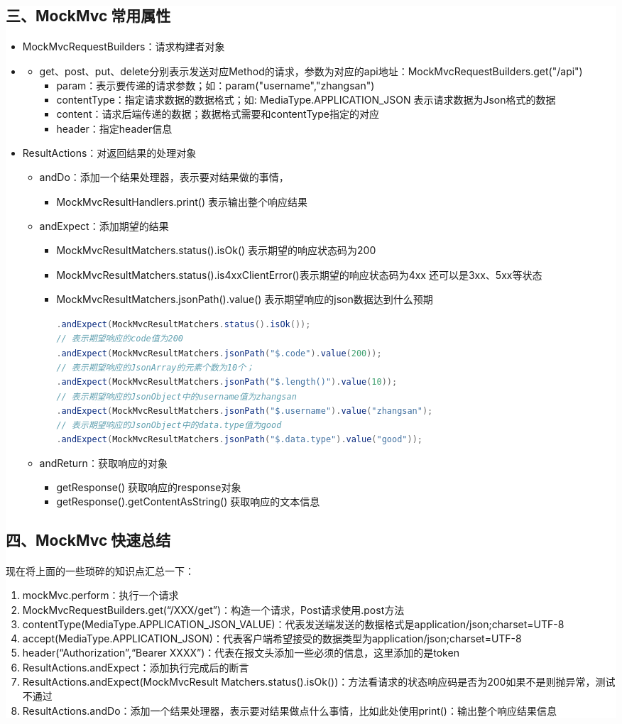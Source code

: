 ## 三、MockMvc 常用属性

- MockMvcRequestBuilders：请求构建者对象

- - get、post、put、delete分别表示发送对应Method的请求，参数为对应的api地址：MockMvcRequestBuilders.get("/api")
    - param：表示要传递的请求参数；如：param("username","zhangsan")
    - contentType：指定请求数据的数据格式；如: MediaType.APPLICATION_JSON 表示请求数据为Json格式的数据
    - content：请求后端传递的数据；数据格式需要和contentType指定的对应
    - header：指定header信息

- ResultActions：对返回结果的处理对象

  - andDo：添加一个结果处理器，表示要对结果做的事情，

    - MockMvcResultHandlers.print() 表示输出整个响应结果

  - andExpect：添加期望的结果

    - MockMvcResultMatchers.status().isOk() 表示期望的响应状态码为200

    - MockMvcResultMatchers.status().is4xxClientError()表示期望的响应状态码为4xx 还可以是3xx、5xx等状态

    - MockMvcResultMatchers.jsonPath().value() 表示期望响应的json数据达到什么预期

      ```java
      .andExpect(MockMvcResultMatchers.status().isOk());
      // 表示期望响应的code值为200
      .andExpect(MockMvcResultMatchers.jsonPath("$.code").value(200));
      // 表示期望响应的JsonArray的元素个数为10个；
      .andExpect(MockMvcResultMatchers.jsonPath("$.length()").value(10));
      // 表示期望响应的JsonObject中的username值为zhangsan
      .andExpect(MockMvcResultMatchers.jsonPath("$.username").value("zhangsan");
      // 表示期望响应的JsonObject中的data.type值为good
      .andExpect(MockMvcResultMatchers.jsonPath("$.data.type").value("good"));
      ```
  
  - andReturn：获取响应的对象
  
    - getResponse() 获取响应的response对象
    - getResponse().getContentAsString() 获取响应的文本信息



## 四、MockMvc 快速总结

现在将上面的一些琐碎的知识点汇总一下：

1. mockMvc.perform：执行一个请求
2. MockMvcRequestBuilders.get(“/XXX/get”)：构造一个请求，Post请求使用.post方法
3. contentType(MediaType.APPLICATION_JSON_VALUE)：代表发送端发送的数据格式是application/json;charset=UTF-8
4. accept(MediaType.APPLICATION_JSON)：代表客户端希望接受的数据类型为application/json;charset=UTF-8
5. header(“Authorization”,“Bearer XXXX”)：代表在报文头添加一些必须的信息，这里添加的是token
6. ResultActions.andExpect：添加执行完成后的断言
7. ResultActions.andExpect(MockMvcResult Matchers.status().isOk())：方法看请求的状态响应码是否为200如果不是则抛异常，测试不通过
8. ResultActions.andDo：添加一个结果处理器，表示要对结果做点什么事情，比如此处使用print()：输出整个响应结果信息

